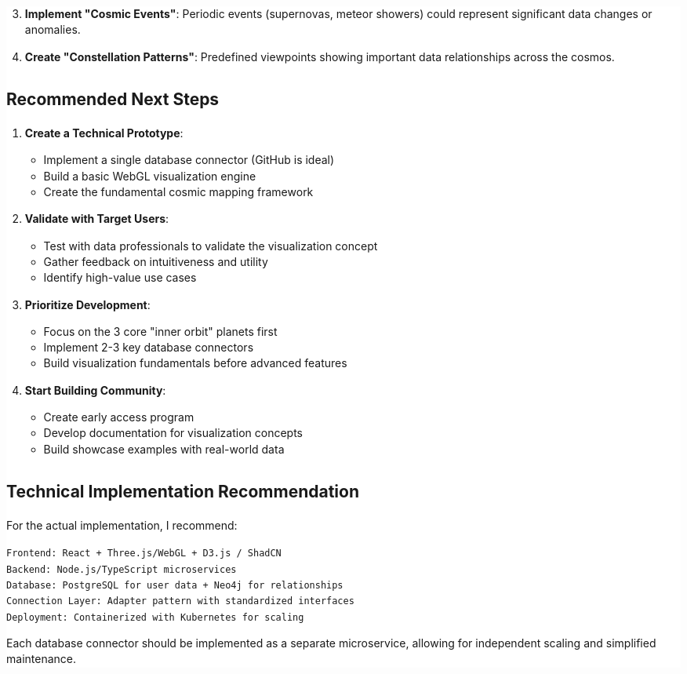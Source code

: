 3. **Implement "Cosmic Events"**: Periodic events (supernovas, meteor showers) could represent significant data changes or anomalies.

4. **Create "Constellation Patterns"**: Predefined viewpoints showing important data relationships across the cosmos.

## Recommended Next Steps

1. **Create a Technical Prototype**:
   - Implement a single database connector (GitHub is ideal)
   - Build a basic WebGL visualization engine
   - Create the fundamental cosmic mapping framework

2. **Validate with Target Users**:
   - Test with data professionals to validate the visualization concept
   - Gather feedback on intuitiveness and utility
   - Identify high-value use cases

3. **Prioritize Development**:
   - Focus on the 3 core "inner orbit" planets first
   - Implement 2-3 key database connectors
   - Build visualization fundamentals before advanced features

4. **Start Building Community**:
   - Create early access program
   - Develop documentation for visualization concepts
   - Build showcase examples with real-world data

## Technical Implementation Recommendation

For the actual implementation, I recommend:

```
Frontend: React + Three.js/WebGL + D3.js / ShadCN 
Backend: Node.js/TypeScript microservices
Database: PostgreSQL for user data + Neo4j for relationships
Connection Layer: Adapter pattern with standardized interfaces
Deployment: Containerized with Kubernetes for scaling
```

Each database connector should be implemented as a separate microservice, allowing for independent scaling and simplified maintenance.
